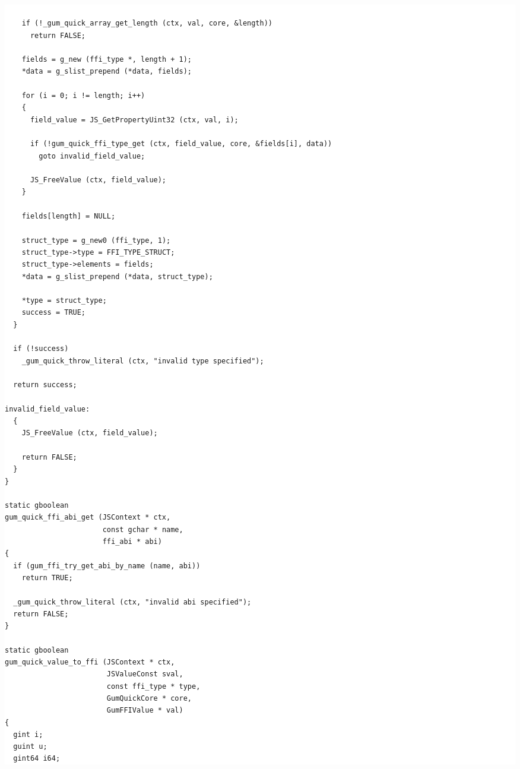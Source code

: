 ```

    if (!_gum_quick_array_get_length (ctx, val, core, &length))
      return FALSE;

    fields = g_new (ffi_type *, length + 1);
    *data = g_slist_prepend (*data, fields);

    for (i = 0; i != length; i++)
    {
      field_value = JS_GetPropertyUint32 (ctx, val, i);

      if (!gum_quick_ffi_type_get (ctx, field_value, core, &fields[i], data))
        goto invalid_field_value;

      JS_FreeValue (ctx, field_value);
    }

    fields[length] = NULL;

    struct_type = g_new0 (ffi_type, 1);
    struct_type->type = FFI_TYPE_STRUCT;
    struct_type->elements = fields;
    *data = g_slist_prepend (*data, struct_type);

    *type = struct_type;
    success = TRUE;
  }

  if (!success)
    _gum_quick_throw_literal (ctx, "invalid type specified");

  return success;

invalid_field_value:
  {
    JS_FreeValue (ctx, field_value);

    return FALSE;
  }
}

static gboolean
gum_quick_ffi_abi_get (JSContext * ctx,
                       const gchar * name,
                       ffi_abi * abi)
{
  if (gum_ffi_try_get_abi_by_name (name, abi))
    return TRUE;

  _gum_quick_throw_literal (ctx, "invalid abi specified");
  return FALSE;
}

static gboolean
gum_quick_value_to_ffi (JSContext * ctx,
                        JSValueConst sval,
                        const ffi_type * type,
                        GumQuickCore * core,
                        GumFFIValue * val)
{
  gint i;
  guint u;
  gint64 i64;
```